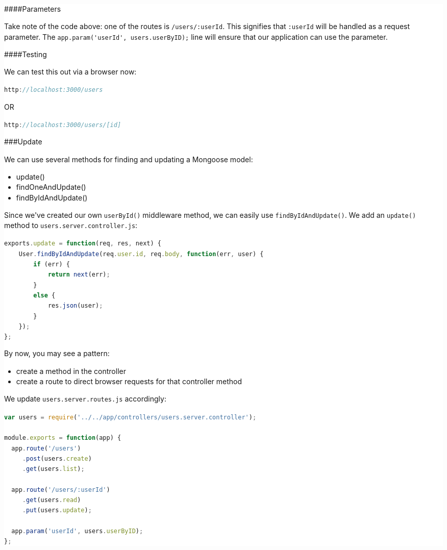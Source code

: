 ####Parameters

Take note of the code above: one of the routes is `/users/:userId`.  This signifies 
that `:userId` will be handled as a request parameter.  The `app.param('userId', users.userByID);`
line will ensure that our application can use the parameter.

####Testing

We can test this out via a browser now:

```JavaScript
http://localhost:3000/users
```

OR

```JavaScript
http://localhost:3000/users/[id]
```

###Update

We can use several methods for finding and updating a Mongoose model:

+ update()
+ findOneAndUpdate()
+ findByIdAndUpdate()

Since we've created our own `userById()` middleware method, we can easily use
`findByIdAndUpdate()`.  We add an `update()` method to `users.server.controller.js`:

```JavaScript
exports.update = function(req, res, next) {
    User.findByIdAndUpdate(req.user.id, req.body, function(err, user) {
        if (err) {
            return next(err);
        }
        else {
            res.json(user);
        }
    });
};
```

By now, you may see a pattern: 

+ create a method in the controller
+ create a route to direct browser requests for that controller method

We update `users.server.routes.js` accordingly:

```JavaScript
var users = require('../../app/controllers/users.server.controller');

module.exports = function(app) {
  app.route('/users')
     .post(users.create)
     .get(users.list);

  app.route('/users/:userId')
     .get(users.read)
     .put(users.update);

  app.param('userId', users.userByID);
};
```
